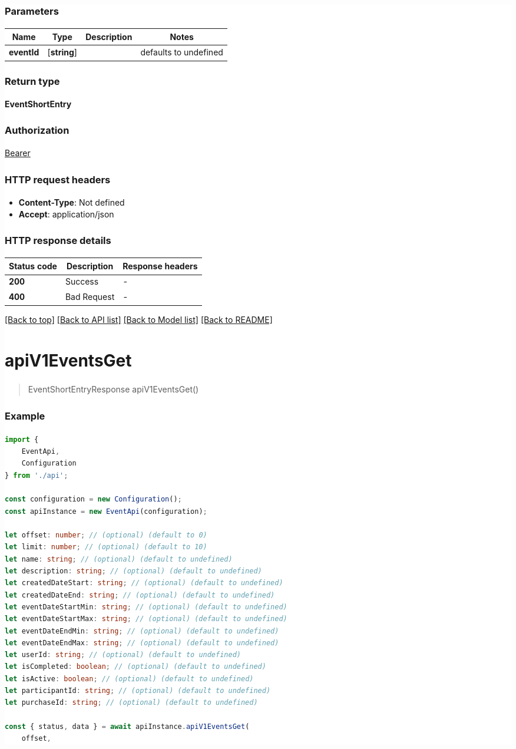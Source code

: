 ### Parameters

|Name | Type | Description  | Notes|
|------------- | ------------- | ------------- | -------------|
| **eventId** | [**string**] |  | defaults to undefined|


### Return type

**EventShortEntry**

### Authorization

[Bearer](../README.md#Bearer)

### HTTP request headers

 - **Content-Type**: Not defined
 - **Accept**: application/json


### HTTP response details
| Status code | Description | Response headers |
|-------------|-------------|------------------|
|**200** | Success |  -  |
|**400** | Bad Request |  -  |

[[Back to top]](#) [[Back to API list]](../README.md#documentation-for-api-endpoints) [[Back to Model list]](../README.md#documentation-for-models) [[Back to README]](../README.md)

# **apiV1EventsGet**
> EventShortEntryResponse apiV1EventsGet()


### Example

```typescript
import {
    EventApi,
    Configuration
} from './api';

const configuration = new Configuration();
const apiInstance = new EventApi(configuration);

let offset: number; // (optional) (default to 0)
let limit: number; // (optional) (default to 10)
let name: string; // (optional) (default to undefined)
let description: string; // (optional) (default to undefined)
let createdDateStart: string; // (optional) (default to undefined)
let createdDateEnd: string; // (optional) (default to undefined)
let eventDateStartMin: string; // (optional) (default to undefined)
let eventDateStartMax: string; // (optional) (default to undefined)
let eventDateEndMin: string; // (optional) (default to undefined)
let eventDateEndMax: string; // (optional) (default to undefined)
let userId: string; // (optional) (default to undefined)
let isCompleted: boolean; // (optional) (default to undefined)
let isActive: boolean; // (optional) (default to undefined)
let participantId: string; // (optional) (default to undefined)
let purchaseId: string; // (optional) (default to undefined)

const { status, data } = await apiInstance.apiV1EventsGet(
    offset,
```